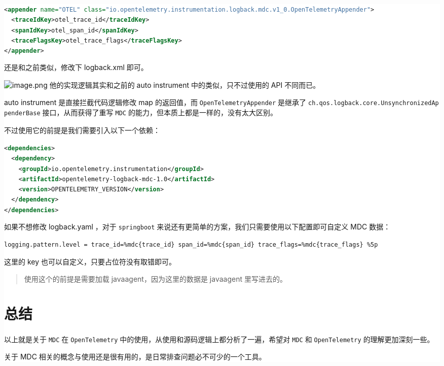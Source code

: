 ```xml
<appender name="OTEL" class="io.opentelemetry.instrumentation.logback.mdc.v1_0.OpenTelemetryAppender">
  <traceIdKey>otel_trace_id</traceIdKey>
  <spanIdKey>otel_span_id</spanIdKey>
  <traceFlagsKey>otel_trace_flags</traceFlagsKey>
</appender>
```

还是和之前类似，修改下 logback.xml 即可。

![image.png](https://s2.loli.net/2024/08/05/Y3zvfm6rUbxwtOK.png)
他的实现逻辑其实和之前的 auto instrument 中的类似，只不过使用的 API 不同而已。

auto instrument 是直接拦截代码逻辑修改 map 的返回值，而 `OpenTelemetryAppender` 是继承了 `ch.qos.logback.core.UnsynchronizedAppenderBase` 接口，从而获得了重写 `MDC` 的能力，但本质上都是一样的，没有太大区别。

不过使用它的前提是我们需要引入以下一个依赖：

```xml
<dependencies>
  <dependency>
    <groupId>io.opentelemetry.instrumentation</groupId>
    <artifactId>opentelemetry-logback-mdc-1.0</artifactId>
    <version>OPENTELEMETRY_VERSION</version>
  </dependency>
</dependencies>
```

如果不想修改 logback.yaml ，对于 `springboot` 来说还有更简单的方案，我们只需要使用以下配置即可自定义 MDC 数据：

```properties
logging.pattern.level = trace_id=%mdc{trace_id} span_id=%mdc{span_id} trace_flags=%mdc{trace_flags} %5p
```

这里的 key 也可以自定义，只要占位符没有取错即可。

> 使用这个的前提是需要加载  javaagent，因为这里的数据是 javaagent 里写进去的。


# 总结

以上就是关于 `MDC` 在 `OpenTelemetry` 中的使用，从使用和源码逻辑上都分析了一遍，希望对 `MDC` 和 `OpenTelemetry` 的理解更加深刻一些。

关于 MDC 相关的概念与使用还是很有用的，是日常排查问题必不可少的一个工具。